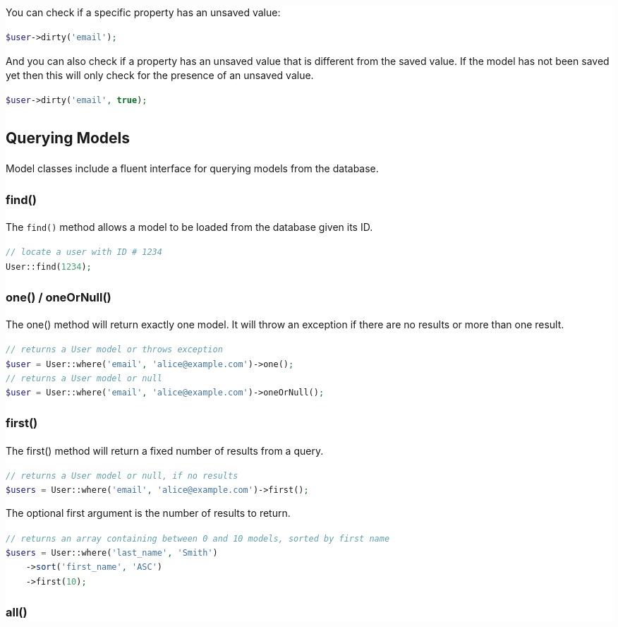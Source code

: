 You can check if a specific property has an unsaved value:

```php
$user->dirty('email');
```

And you can also check if a property has an unsaved value that is different from the saved value. If the model has not been saved yet then this will only check for the presence of an unsaved value.

```php
$user->dirty('email', true);
```

## Querying Models

Model classes include a fluent interface for querying models from the database.

### find()

The `find()` method allows a model to be loaded from the database given its ID.

```php
// locate a user with ID # 1234
User::find(1234);
``` 

### one() / oneOrNull()

The one() method will return exactly one model. It will throw an exception if there are no results or more than one result.

```php
// returns a User model or throws exception
$user = User::where('email', 'alice@example.com')->one();
// returns a User model or null
$user = User::where('email', 'alice@example.com')->oneOrNull();
```

### first()

The first() method will return a fixed number of results from a query.

```php
// returns a User model or null, if no results
$users = User::where('email', 'alice@example.com')->first();
```

The optional first argument is the number of results to return.

```php
// returns an array containing between 0 and 10 models, sorted by first name
$users = User::where('last_name', 'Smith')
    ->sort('first_name', 'ASC')
    ->first(10);
```

### all()
